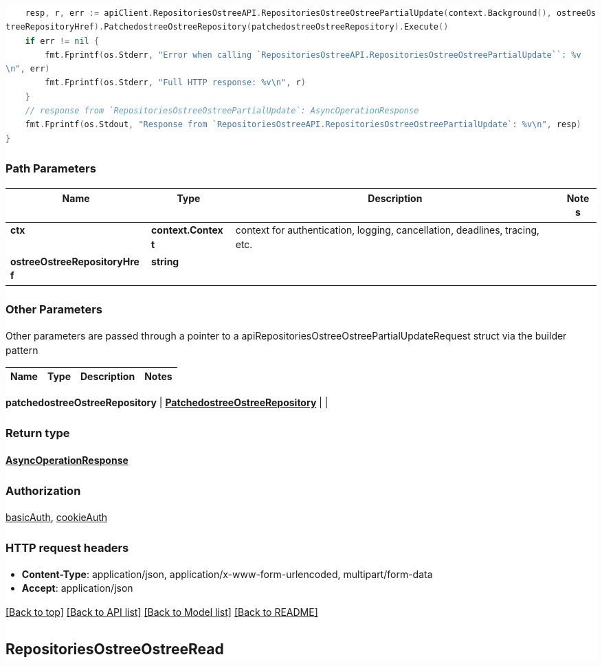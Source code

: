 ```go
	resp, r, err := apiClient.RepositoriesOstreeAPI.RepositoriesOstreeOstreePartialUpdate(context.Background(), ostreeOstreeRepositoryHref).PatchedostreeOstreeRepository(patchedostreeOstreeRepository).Execute()
	if err != nil {
		fmt.Fprintf(os.Stderr, "Error when calling `RepositoriesOstreeAPI.RepositoriesOstreeOstreePartialUpdate``: %v\n", err)
		fmt.Fprintf(os.Stderr, "Full HTTP response: %v\n", r)
	}
	// response from `RepositoriesOstreeOstreePartialUpdate`: AsyncOperationResponse
	fmt.Fprintf(os.Stdout, "Response from `RepositoriesOstreeAPI.RepositoriesOstreeOstreePartialUpdate`: %v\n", resp)
}
```

### Path Parameters


Name | Type | Description  | Notes
------------- | ------------- | ------------- | -------------
**ctx** | **context.Context** | context for authentication, logging, cancellation, deadlines, tracing, etc.
**ostreeOstreeRepositoryHref** | **string** |  | 

### Other Parameters

Other parameters are passed through a pointer to a apiRepositoriesOstreeOstreePartialUpdateRequest struct via the builder pattern


Name | Type | Description  | Notes
------------- | ------------- | ------------- | -------------

 **patchedostreeOstreeRepository** | [**PatchedostreeOstreeRepository**](PatchedostreeOstreeRepository.md) |  | 

### Return type

[**AsyncOperationResponse**](AsyncOperationResponse.md)

### Authorization

[basicAuth](../README.md#basicAuth), [cookieAuth](../README.md#cookieAuth)

### HTTP request headers

- **Content-Type**: application/json, application/x-www-form-urlencoded, multipart/form-data
- **Accept**: application/json

[[Back to top]](#) [[Back to API list]](../README.md#documentation-for-api-endpoints)
[[Back to Model list]](../README.md#documentation-for-models)
[[Back to README]](../README.md)


## RepositoriesOstreeOstreeRead
